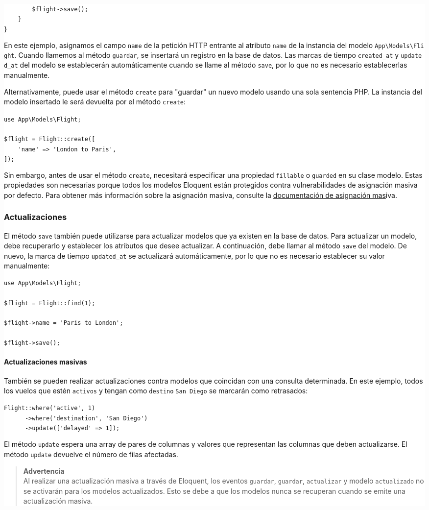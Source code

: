             $flight->save();
        }
    }

En este ejemplo, asignamos el campo `name` de la petición HTTP entrante al atributo `name` de la instancia del modelo `App\Models\Flight`. Cuando llamemos al método `guardar`, se insertará un registro en la base de datos. Las marcas de tiempo `created_at` y `updated_at` del modelo se establecerán automáticamente cuando se llame al método `save`, por lo que no es necesario establecerlas manualmente.

Alternativamente, puede usar el método `create` para "guardar" un nuevo modelo usando una sola sentencia PHP. La instancia del modelo insertado le será devuelta por el método `create`:

    use App\Models\Flight;

    $flight = Flight::create([
        'name' => 'London to Paris',
    ]);

Sin embargo, antes de usar el método `create`, necesitará especificar una propiedad `fillable` o `guarded` en su clase modelo. Estas propiedades son necesarias porque todos los modelos Eloquent están protegidos contra vulnerabilidades de asignación masiva por defecto. Para obtener más información sobre la asignación masiva, consulte la [documentación de asignación mas](#mass-assignment)iva.

[]()

### Actualizaciones

El método `save` también puede utilizarse para actualizar modelos que ya existen en la base de datos. Para actualizar un modelo, debe recuperarlo y establecer los atributos que desee actualizar. A continuación, debe llamar al método `save` del modelo. De nuevo, la marca de tiempo `updated_at` se actualizará automáticamente, por lo que no es necesario establecer su valor manualmente:

    use App\Models\Flight;

    $flight = Flight::find(1);

    $flight->name = 'Paris to London';

    $flight->save();

[]()

#### Actualizaciones masivas

También se pueden realizar actualizaciones contra modelos que coincidan con una consulta determinada. En este ejemplo, todos los vuelos que estén `activos` y tengan como `destino` `San Diego` se marcarán como retrasados:

    Flight::where('active', 1)
          ->where('destination', 'San Diego')
          ->update(['delayed' => 1]);

El método `update` espera una array de pares de columnas y valores que representan las columnas que deben actualizarse. El método `update` devuelve el número de filas afectadas.

> **Advertencia**  
> Al realizar una actualización masiva a través de Eloquent, los eventos `guardar`, `guardar`, `actualizar` y modelo `actualizado` no se activarán para los modelos actualizados. Esto se debe a que los modelos nunca se recuperan cuando se emite una actualización masiva.
